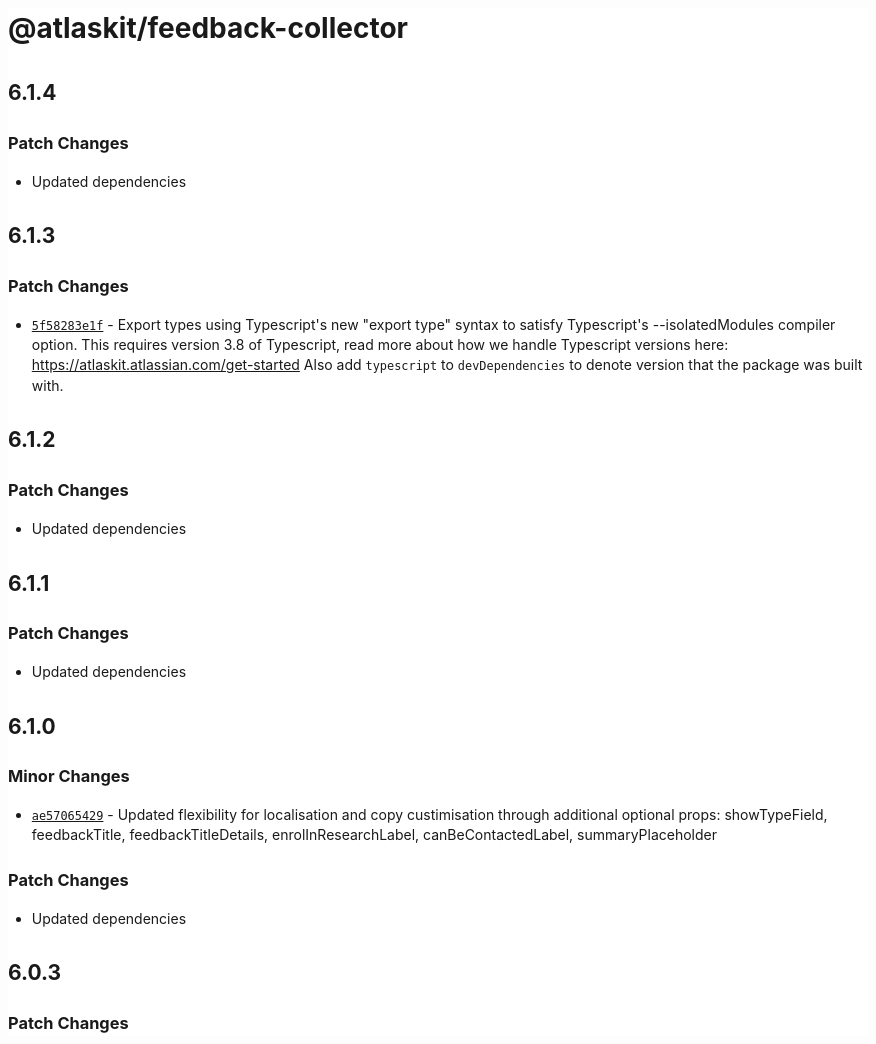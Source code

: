 # @atlaskit/feedback-collector

## 6.1.4

### Patch Changes

- Updated dependencies

## 6.1.3

### Patch Changes

- [`5f58283e1f`](https://bitbucket.org/atlassian/atlassian-frontend/commits/5f58283e1f) - Export types using Typescript's new "export type" syntax to satisfy Typescript's --isolatedModules compiler option.
  This requires version 3.8 of Typescript, read more about how we handle Typescript versions here: https://atlaskit.atlassian.com/get-started
  Also add `typescript` to `devDependencies` to denote version that the package was built with.

## 6.1.2

### Patch Changes

- Updated dependencies

## 6.1.1

### Patch Changes

- Updated dependencies

## 6.1.0

### Minor Changes

- [`ae57065429`](https://bitbucket.org/atlassian/atlassian-frontend/commits/ae57065429) - Updated flexibility for localisation and copy custimisation through additional optional props: showTypeField, feedbackTitle, feedbackTitleDetails, enrolInResearchLabel, canBeContactedLabel, summaryPlaceholder

### Patch Changes

- Updated dependencies

## 6.0.3

### Patch Changes
